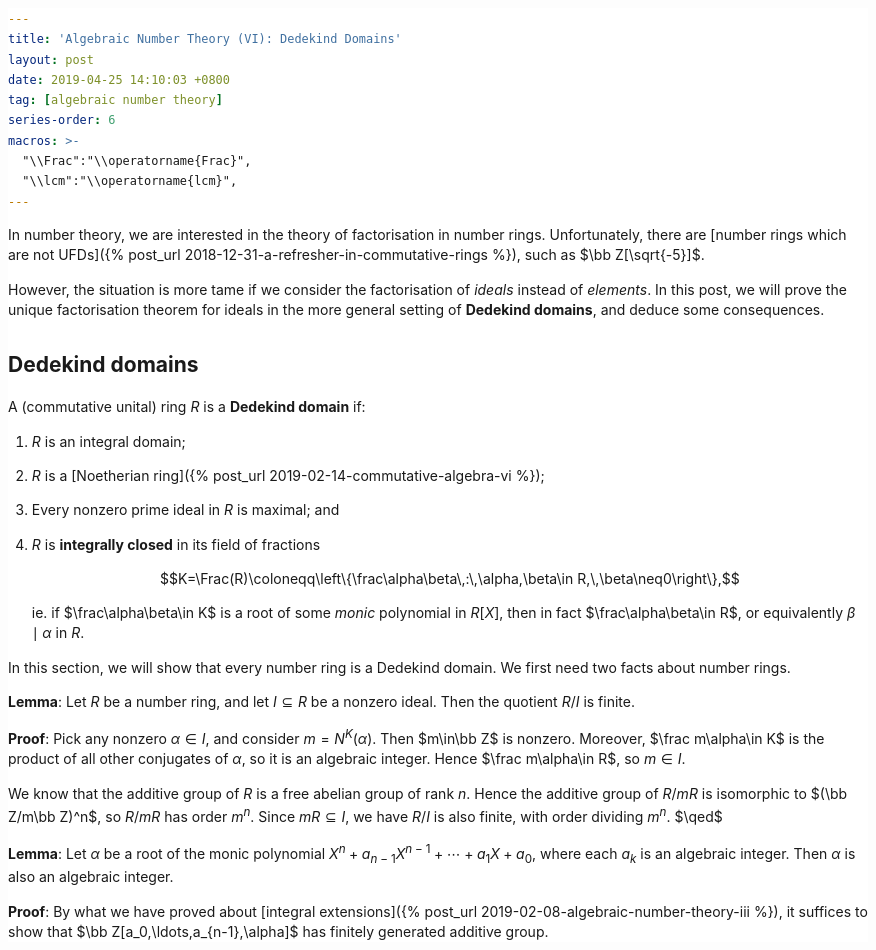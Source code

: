 ```yaml
---
title: 'Algebraic Number Theory (VI): Dedekind Domains'
layout: post
date: 2019-04-25 14:10:03 +0800
tag: [algebraic number theory]
series-order: 6
macros: >-
  "\\Frac":"\\operatorname{Frac}",
  "\\lcm":"\\operatorname{lcm}",
---
```


In number theory, we are interested in the theory of factorisation in number rings. Unfortunately, there are [number rings which are not UFDs]({% post_url 2018-12-31-a-refresher-in-commutative-rings %}), such as $\bb Z[\sqrt{-5}]$.

However, the situation is more tame if we consider the factorisation of _ideals_ instead of _elements_. In this post, we will prove the unique factorisation theorem for ideals in the more general setting of __Dedekind domains__, and deduce some consequences.



## Dedekind domains

A (commutative unital) ring $R$ is a __Dedekind domain__ if:
1. $R$ is an integral domain;
2. $R$ is a [Noetherian ring]({% post_url 2019-02-14-commutative-algebra-vi %});
3. Every nonzero prime ideal in $R$ is maximal; and
4. $R$ is __integrally closed__ in its field of fractions

   $$K=\Frac(R)\coloneqq\left\{\frac\alpha\beta\,:\,\alpha,\beta\in R,\,\beta\neq0\right\},$$

   ie. if $\frac\alpha\beta\in K$ is a root of some _monic_ polynomial in $R[X]$, then in fact $\frac\alpha\beta\in R$, or equivalently $\beta\mid\alpha$ in $R$.

In this section, we will show that every number ring is a Dedekind domain. We first need two facts about number rings.

__Lemma__: Let $R$ be a number ring, and let $I\subseteq R$ be a nonzero ideal. Then the quotient $R/I$ is finite.

__Proof__: Pick any nonzero $\alpha\in I$, and consider $m=N^K(\alpha)$. Then $m\in\bb Z$ is nonzero. Moreover, $\frac m\alpha\in K$ is the product of all other conjugates of $\alpha$, so it is an algebraic integer. Hence $\frac m\alpha\in R$, so $m\in I$.

We know that the additive group of $R$ is a free abelian group of rank $n$. Hence the additive group of $R/mR$ is isomorphic to $(\bb Z/m\bb Z)^n$, so $R/mR$ has order $m^n$. Since $mR\subseteq I$, we have $R/I$ is also finite, with order dividing $m^n$. $\qed$

__Lemma__: Let $\alpha$ be a root of the monic polynomial $X^n+a_{n-1}X^{n-1}+\cdots+a_1X+a_0$, where each $a_k$ is an algebraic integer. Then $\alpha$ is also an algebraic integer.

__Proof__: By what we have proved about [integral extensions]({% post_url 2019-02-08-algebraic-number-theory-iii %}), it suffices to show that $\bb Z[a_0,\ldots,a_{n-1},\alpha]$ has finitely generated additive group.
